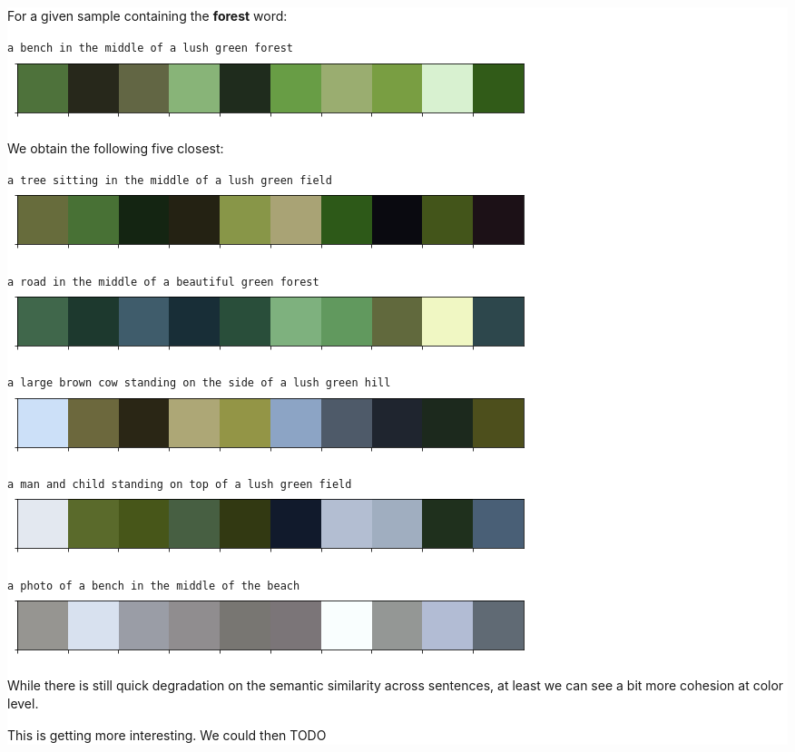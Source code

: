 For a given sample containing the **forest** word:


`a bench in the middle of a lush green forest`  
![pcq](/assets/img/blog/colors-in-context-img/pc6.png)  

We obtain the following five closest:


`a tree sitting in the middle of a lush green field`  
![pcq](/assets/img/blog/colors-in-context-img/pc7.png)  

`a road in the middle of a beautiful green forest`  
![pcq](/assets/img/blog/colors-in-context-img/pc8.png)  

`a large brown cow standing on the side of a lush green hill`  
![pcq](/assets/img/blog/colors-in-context-img/pc9.png)  

`a man and child standing on top of a lush green field`  
![pcq](/assets/img/blog/colors-in-context-img/pc10.png)  

`a photo of a bench in the middle of the beach`  
![pcq](/assets/img/blog/colors-in-context-img/pc11.png)  


While there is still quick degradation on the semantic 
similarity across sentences, at least we can see a bit
more cohesion at color level. 

This is getting more interesting. We could then  TODO
